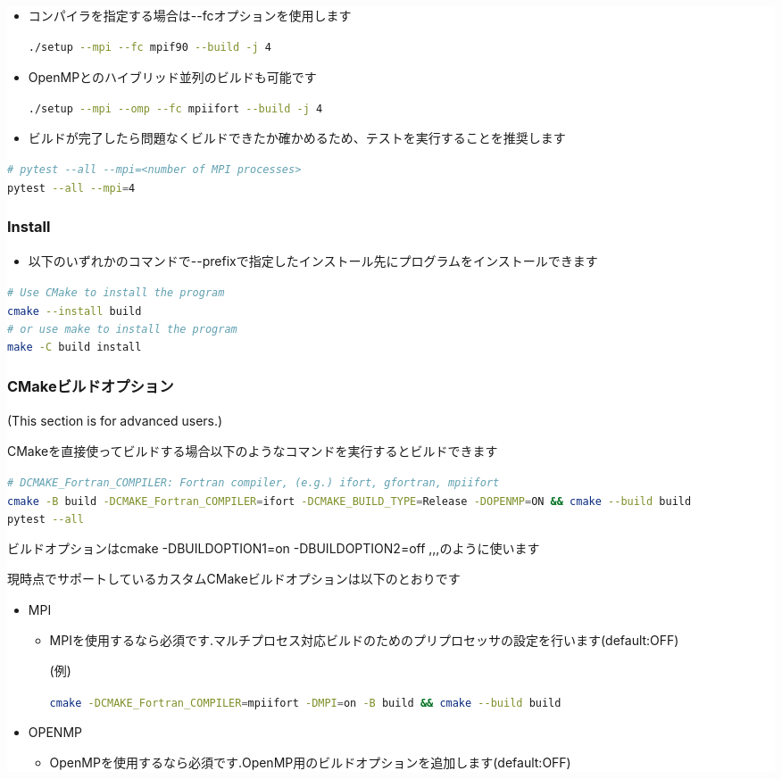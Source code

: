   - コンパイラを指定する場合は--fcオプションを使用します

    ```sh
    ./setup --mpi --fc mpif90 --build -j 4
    ```

  - OpenMPとのハイブリッド並列のビルドも可能です

    ```sh
    ./setup --mpi --omp --fc mpiifort --build -j 4
    ```

- ビルドが完了したら問題なくビルドできたか確かめるため、テストを実行することを推奨します

```sh
# pytest --all --mpi=<number of MPI processes>
pytest --all --mpi=4
```

### Install

- 以下のいずれかのコマンドで--prefixで指定したインストール先にプログラムをインストールできます

```sh
# Use CMake to install the program
cmake --install build
# or use make to install the program
make -C build install
```

### CMakeビルドオプション

(This section is for advanced users.)

CMakeを直接使ってビルドする場合以下のようなコマンドを実行するとビルドできます

```sh
# DCMAKE_Fortran_COMPILER: Fortran compiler, (e.g.) ifort, gfortran, mpiifort
cmake -B build -DCMAKE_Fortran_COMPILER=ifort -DCMAKE_BUILD_TYPE=Release -DOPENMP=ON && cmake --build build
pytest --all
```

ビルドオプションはcmake -DBUILDOPTION1=on -DBUILDOPTION2=off ,,,のように使います

現時点でサポートしているカスタムCMakeビルドオプションは以下のとおりです

- MPI
  - MPIを使用するなら必須です.マルチプロセス対応ビルドのためのプリプロセッサの設定を行います(default:OFF)

      (例)

      ```sh
      cmake -DCMAKE_Fortran_COMPILER=mpiifort -DMPI=on -B build && cmake --build build
      ```

- OPENMP

  - OpenMPを使用するなら必須です.OpenMP用のビルドオプションを追加します(default:OFF)
